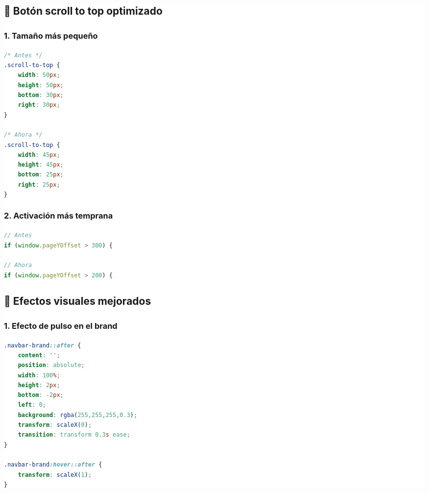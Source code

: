 ## 🚀 Botón scroll to top optimizado

### 1. **Tamaño más pequeño**
```css
/* Antes */
.scroll-to-top {
    width: 50px;
    height: 50px;
    bottom: 30px;
    right: 30px;
}

/* Ahora */
.scroll-to-top {
    width: 45px;
    height: 45px;
    bottom: 25px;
    right: 25px;
}
```

### 2. **Activación más temprana**
```javascript
// Antes
if (window.pageYOffset > 300) {

// Ahora
if (window.pageYOffset > 200) {
```

## 🎨 Efectos visuales mejorados

### 1. **Efecto de pulso en el brand**
```css
.navbar-brand::after {
    content: '';
    position: absolute;
    width: 100%;
    height: 2px;
    bottom: -2px;
    left: 0;
    background: rgba(255,255,255,0.3);
    transform: scaleX(0);
    transition: transform 0.3s ease;
}

.navbar-brand:hover::after {
    transform: scaleX(1);
}
```
